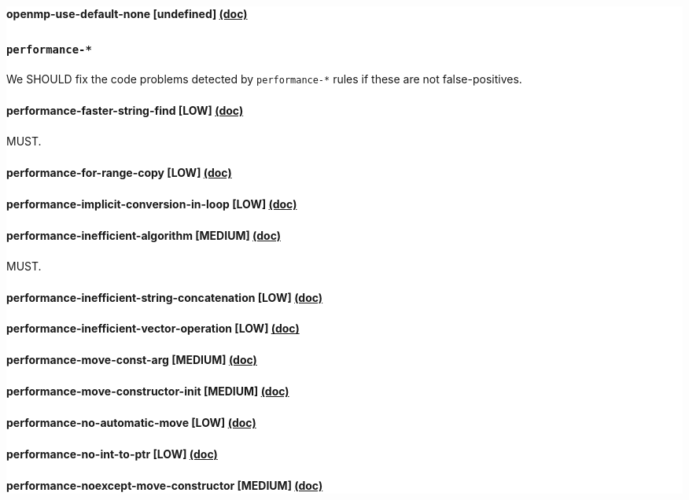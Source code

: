 #### openmp-use-default-none [undefined] [(doc)](https://clang.llvm.org/extra/clang-tidy/checks/openmp-use-default-none.html)

### `performance-*`

We SHOULD fix the code problems detected by `performance-*` rules if these are not false-positives.

#### performance-faster-string-find [LOW] [(doc)](https://clang.llvm.org/extra/clang-tidy/checks/performance-faster-string-find.html)

MUST.

#### performance-for-range-copy [LOW] [(doc)](https://clang.llvm.org/extra/clang-tidy/checks/performance-for-range-copy.html)

#### performance-implicit-conversion-in-loop [LOW] [(doc)](https://clang.llvm.org/extra/clang-tidy/checks/performance-implicit-conversion-in-loop.html)

#### performance-inefficient-algorithm [MEDIUM] [(doc)](https://clang.llvm.org/extra/clang-tidy/checks/performance-inefficient-algorithm.html)

MUST.

#### performance-inefficient-string-concatenation [LOW] [(doc)](https://clang.llvm.org/extra/clang-tidy/checks/performance-inefficient-string-concatenation.html)

#### performance-inefficient-vector-operation [LOW] [(doc)](https://clang.llvm.org/extra/clang-tidy/checks/performance-inefficient-vector-operation.html)

#### performance-move-const-arg [MEDIUM] [(doc)](https://clang.llvm.org/extra/clang-tidy/checks/performance-move-const-arg.html)

#### performance-move-constructor-init [MEDIUM] [(doc)](https://clang.llvm.org/extra/clang-tidy/checks/performance-move-constructor-init.html)

#### performance-no-automatic-move [LOW] [(doc)](https://clang.llvm.org/extra/clang-tidy/checks/performance-no-automatic-move.html)

#### performance-no-int-to-ptr [LOW] [(doc)](https://clang.llvm.org/extra/clang-tidy/checks/performance-no-int-to-ptr.html)

#### performance-noexcept-move-constructor [MEDIUM] [(doc)](https://clang.llvm.org/extra/clang-tidy/checks/performance-noexcept-move-constructor.html)

